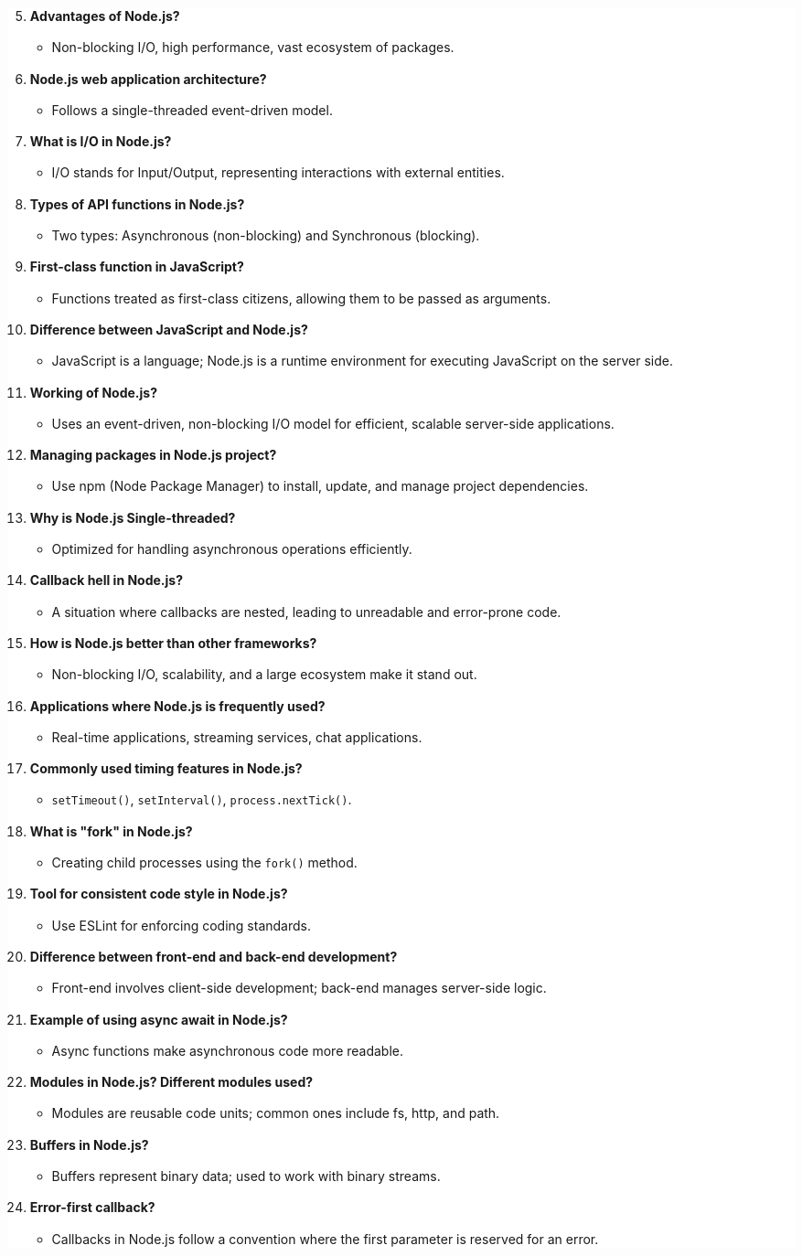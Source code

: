5. **Advantages of Node.js?**
   - Non-blocking I/O, high performance, vast ecosystem of packages.

6. **Node.js web application architecture?**
   - Follows a single-threaded event-driven model.

7. **What is I/O in Node.js?**
   - I/O stands for Input/Output, representing interactions with external entities.

8. **Types of API functions in Node.js?**
   - Two types: Asynchronous (non-blocking) and Synchronous (blocking).

9. **First-class function in JavaScript?**
   - Functions treated as first-class citizens, allowing them to be passed as arguments.

10. **Difference between JavaScript and Node.js?**
    - JavaScript is a language; Node.js is a runtime environment for executing JavaScript on the server side.

11. **Working of Node.js?**
    - Uses an event-driven, non-blocking I/O model for efficient, scalable server-side applications.

12. **Managing packages in Node.js project?**
    - Use npm (Node Package Manager) to install, update, and manage project dependencies.

13. **Why is Node.js Single-threaded?**
    - Optimized for handling asynchronous operations efficiently.

14. **Callback hell in Node.js?**
    - A situation where callbacks are nested, leading to unreadable and error-prone code.

15. **How is Node.js better than other frameworks?**
    - Non-blocking I/O, scalability, and a large ecosystem make it stand out.

16. **Applications where Node.js is frequently used?**
    - Real-time applications, streaming services, chat applications.

17. **Commonly used timing features in Node.js?**
    - `setTimeout()`, `setInterval()`, `process.nextTick()`.

18. **What is "fork" in Node.js?**
    - Creating child processes using the `fork()` method.

19. **Tool for consistent code style in Node.js?**
    - Use ESLint for enforcing coding standards.

20. **Difference between front-end and back-end development?**
    - Front-end involves client-side development; back-end manages server-side logic.

21. **Example of using async await in Node.js?**
    - Async functions make asynchronous code more readable.

22. **Modules in Node.js? Different modules used?**
    - Modules are reusable code units; common ones include fs, http, and path.

23. **Buffers in Node.js?**
    - Buffers represent binary data; used to work with binary streams.

24. **Error-first callback?**
    - Callbacks in Node.js follow a convention where the first parameter is reserved for an error.
